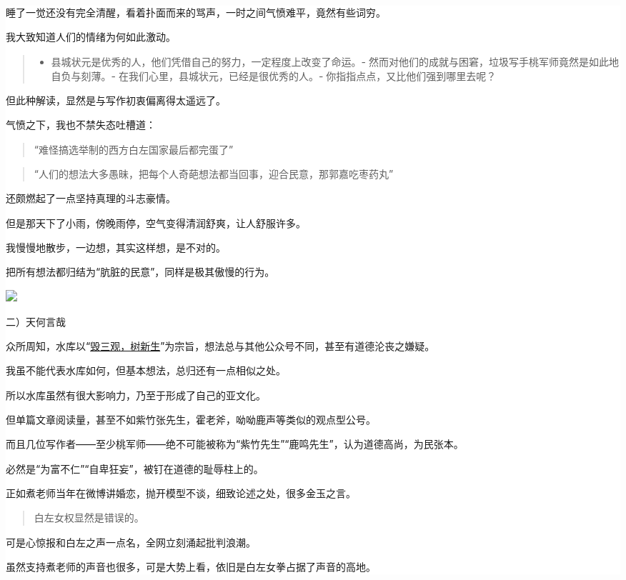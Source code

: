 睡了一觉还没有完全清醒，看着扑面而来的骂声，一时之间气愤难平，竟然有些词穷。



我大致知道人们的情绪为何如此激动。

> - 县城状元是优秀的人，他们凭借自己的努力，一定程度上改变了命运。- 然而对他们的成就与困窘，垃圾写手桃军师竟然是如此地自负与刻薄。- 在我们心里，县城状元，已经是很优秀的人。- 你指指点点，又比他们强到哪里去呢？



但此种解读，显然是与写作初衷偏离得太遥远了。

气愤之下，我也不禁失态吐槽道：

> “难怪搞选举制的西方白左国家最后都完蛋了”

> “人们的想法大多愚昧，把每个人奇葩想法都当回事，迎合民意，那郭嘉吃枣药丸”

还颇燃起了一点坚持真理的斗志豪情。



但是那天下了小雨，傍晚雨停，空气变得清润舒爽，让人舒服许多。

我慢慢地散步，一边想，其实这样想，是不对的。



把所有想法都归结为“肮脏的民意”，同样是极其傲慢的行为。

<img class="" data-backh="383" data-backw="440" data-before-oversubscription-url="https://mmbiz.qpic.cn/mmbiz_jpg/Ok4hZ0tV6r7Ax4n3KmLfenvLCZ5GM4zTzAfE0v6w1SbCf0X5q1u67qicibbXCLeTO0S374FsrdaGKaREBoxdSXTQ/0?wx_fmt=jpeg" data-copyright="0" data-oversubscription-url="http://mmbiz.qpic.cn/mmbiz_jpg/Ok4hZ0tV6r7Ax4n3KmLfenvLCZ5GM4zTZOxOWiarR9X0In1tYiaEPngtHyg4YgqRVa9zw0ibuckdAdwOrLWo6o48A/0?wx_fmt=jpeg" data-ratio="0.8704545454545455" data-s="300,640" src="https://mmbiz.qpic.cn/mmbiz_jpg/Ok4hZ0tV6r7Ax4n3KmLfenvLCZ5GM4zTZOxOWiarR9X0In1tYiaEPngtHyg4YgqRVa9zw0ibuckdAdwOrLWo6o48A/640?wx_fmt=jpeg" data-type="jpeg" data-w="440" style="width: 100%;height: auto !important;"/>





二）天何言哉



众所周知，水库以“[毁三观，树新生](http://mp.weixin.qq.com/s?__biz=MzAxNTMxMTc0MA==&amp;mid=204836730&amp;idx=1&amp;sn=39bb60c5ae70746e60cca2e78bbab5e4&amp;scene=21#wechat_redirect)”为宗旨，想法总与其他公众号不同，甚至有道德沦丧之嫌疑。

我虽不能代表水库如何，但基本想法，总归还有一点相似之处。



所以水库虽然有很大影响力，乃至于形成了自己的亚文化。

但单篇文章阅读量，甚至不如紫竹张先生，霍老斧，呦呦鹿声等类似的观点型公号。



而且几位写作者——至少桃军师——绝不可能被称为“紫竹先生”“鹿鸣先生”，认为道德高尚，为民张本。

必然是“为富不仁”“自卑狂妄”，被钉在道德的耻辱柱上的。





正如煮老师当年在微博讲婚恋，抛开模型不谈，细致论述之处，很多金玉之言。

> 白左女权显然是错误的。

可是心惊报和白左之声一点名，全网立刻涌起批判浪潮。

虽然支持煮老师的声音也很多，可是大势上看，依旧是白左女拳占据了声音的高地。


